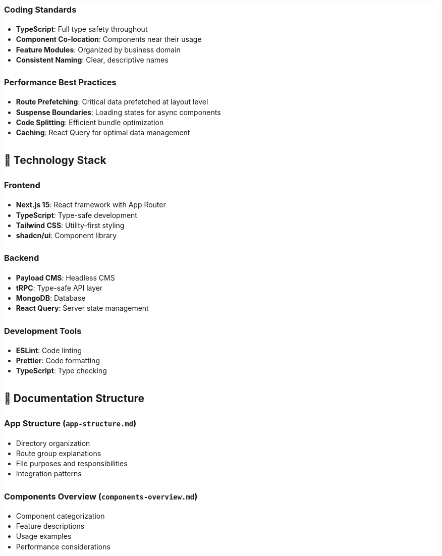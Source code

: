 ### Coding Standards

- **TypeScript**: Full type safety throughout
- **Component Co-location**: Components near their usage
- **Feature Modules**: Organized by business domain
- **Consistent Naming**: Clear, descriptive names

### Performance Best Practices

- **Route Prefetching**: Critical data prefetched at layout level
- **Suspense Boundaries**: Loading states for async components
- **Code Splitting**: Efficient bundle optimization
- **Caching**: React Query for optimal data management

## 🔧 Technology Stack

### Frontend

- **Next.js 15**: React framework with App Router
- **TypeScript**: Type-safe development
- **Tailwind CSS**: Utility-first styling
- **shadcn/ui**: Component library

### Backend

- **Payload CMS**: Headless CMS
- **tRPC**: Type-safe API layer
- **MongoDB**: Database
- **React Query**: Server state management

### Development Tools

- **ESLint**: Code linting
- **Prettier**: Code formatting
- **TypeScript**: Type checking

## 📖 Documentation Structure

### App Structure (`app-structure.md`)

- Directory organization
- Route group explanations
- File purposes and responsibilities
- Integration patterns

### Components Overview (`components-overview.md`)

- Component categorization
- Feature descriptions
- Usage examples
- Performance considerations
